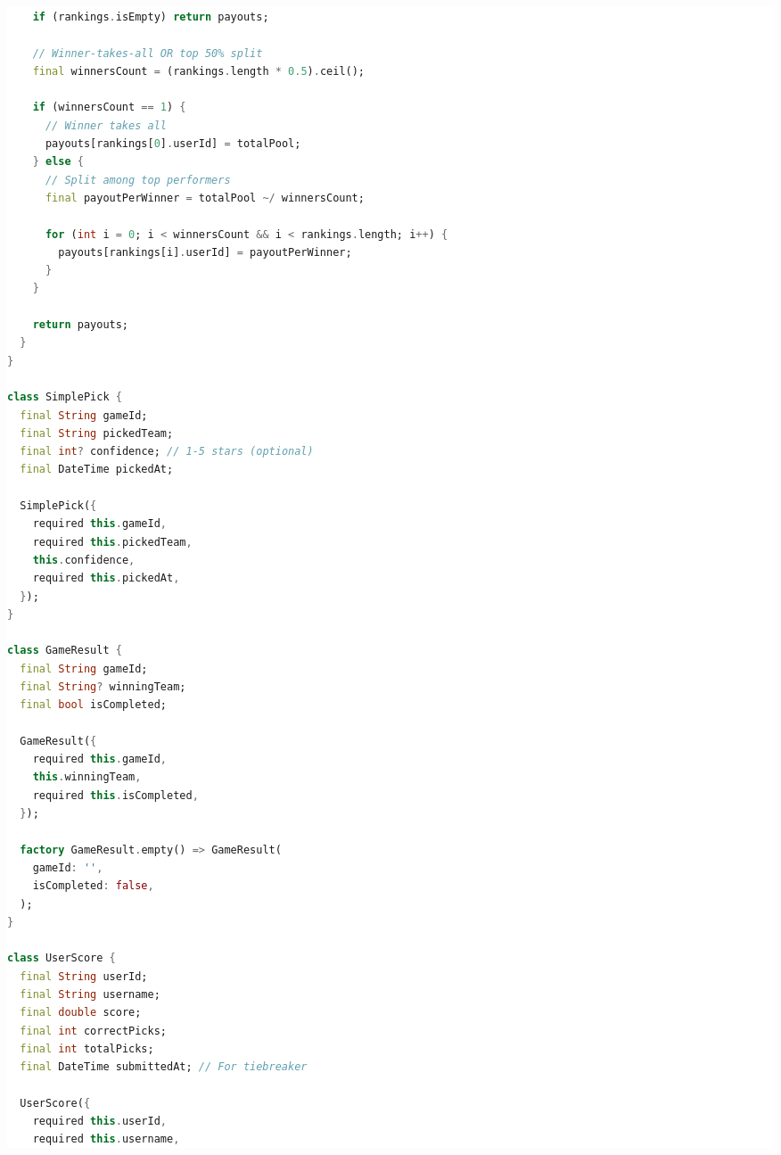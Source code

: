 ```dart
    if (rankings.isEmpty) return payouts;

    // Winner-takes-all OR top 50% split
    final winnersCount = (rankings.length * 0.5).ceil();

    if (winnersCount == 1) {
      // Winner takes all
      payouts[rankings[0].userId] = totalPool;
    } else {
      // Split among top performers
      final payoutPerWinner = totalPool ~/ winnersCount;

      for (int i = 0; i < winnersCount && i < rankings.length; i++) {
        payouts[rankings[i].userId] = payoutPerWinner;
      }
    }

    return payouts;
  }
}

class SimplePick {
  final String gameId;
  final String pickedTeam;
  final int? confidence; // 1-5 stars (optional)
  final DateTime pickedAt;

  SimplePick({
    required this.gameId,
    required this.pickedTeam,
    this.confidence,
    required this.pickedAt,
  });
}

class GameResult {
  final String gameId;
  final String? winningTeam;
  final bool isCompleted;

  GameResult({
    required this.gameId,
    this.winningTeam,
    required this.isCompleted,
  });

  factory GameResult.empty() => GameResult(
    gameId: '',
    isCompleted: false,
  );
}

class UserScore {
  final String userId;
  final String username;
  final double score;
  final int correctPicks;
  final int totalPicks;
  final DateTime submittedAt; // For tiebreaker

  UserScore({
    required this.userId,
    required this.username,
```